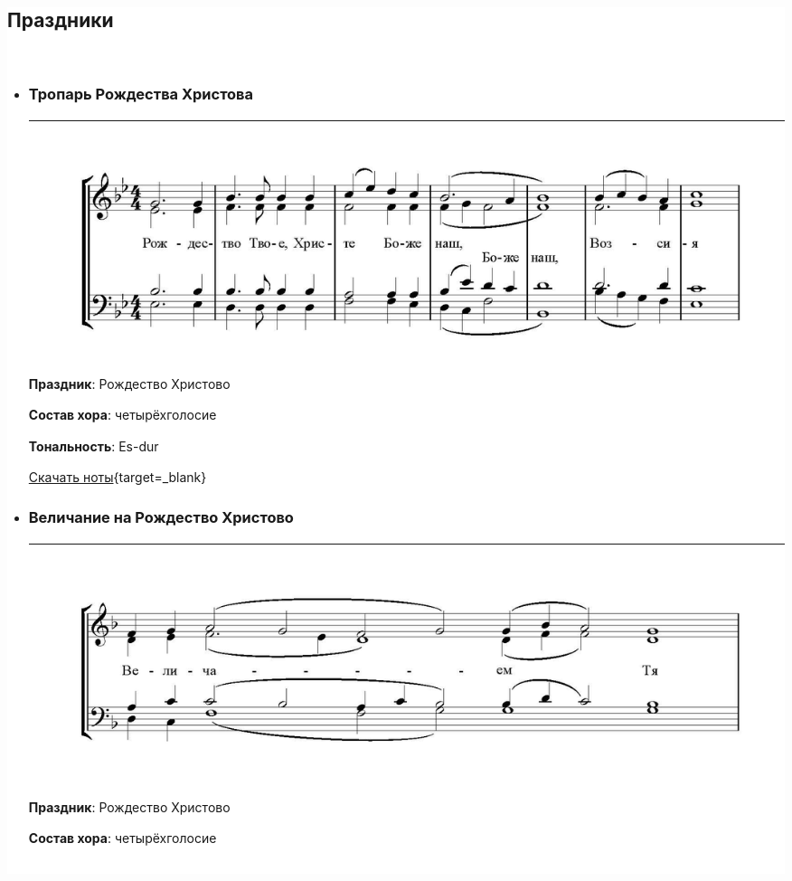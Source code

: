 </div>

## Праздники

<div class="grid cards" style="display: grid; grid-template-columns: 1fr; gap: 20px;" markdown>

-   ### Тропарь Рождества Христова

    ---

    ![](images/mixed/roztrop.png)

    **Праздник**: Рождество Христово
    
    **Состав хора**: четырёхголосие
    
    **Тональность**: Es-dur

    [Скачать ноты](scores/mixed/тропарь_рождества_христова_гафаров.pdf){target=_blank}

-   ### Величание на Рождество Христово

    ---

    ![](images/mixed/rozvel.png)

    **Праздник**: Рождество Христово
    
    **Состав хора**: четырёхголосие
    